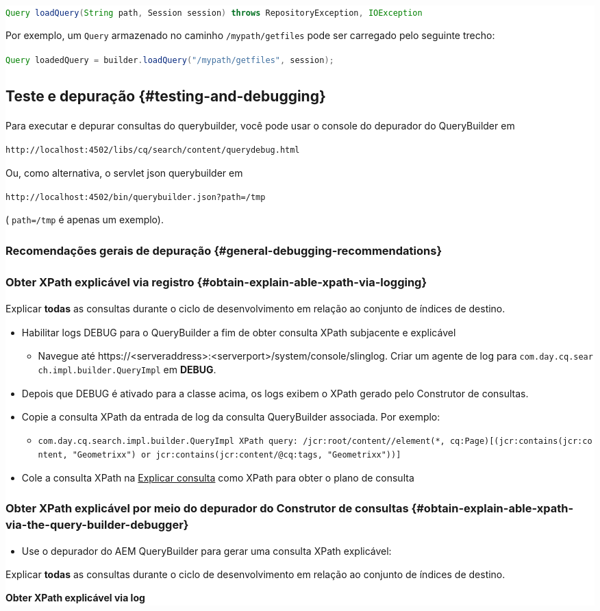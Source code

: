 ```java
Query loadQuery(String path, Session session) throws RepositoryException, IOException
```

Por exemplo, um `Query` armazenado no caminho `/mypath/getfiles` pode ser carregado pelo seguinte trecho:

```java
Query loadedQuery = builder.loadQuery("/mypath/getfiles", session);
```

## Teste e depuração {#testing-and-debugging}

Para executar e depurar consultas do querybuilder, você pode usar o console do depurador do QueryBuilder em

`http://localhost:4502/libs/cq/search/content/querydebug.html`

Ou, como alternativa, o servlet json querybuilder em

`http://localhost:4502/bin/querybuilder.json?path=/tmp`

( `path=/tmp` é apenas um exemplo).

### Recomendações gerais de depuração {#general-debugging-recommendations}

### Obter XPath explicável via registro {#obtain-explain-able-xpath-via-logging}

Explicar **todas** as consultas durante o ciclo de desenvolvimento em relação ao conjunto de índices de destino.

* Habilitar logs DEBUG para o QueryBuilder a fim de obter consulta XPath subjacente e explicável

   * Navegue até https://&lt;serveraddress>:&lt;serverport>/system/console/slinglog. Criar um agente de log para `com.day.cq.search.impl.builder.QueryImpl` em **DEBUG**.

* Depois que DEBUG é ativado para a classe acima, os logs exibem o XPath gerado pelo Construtor de consultas.
* Copie a consulta XPath da entrada de log da consulta QueryBuilder associada. Por exemplo:

   * `com.day.cq.search.impl.builder.QueryImpl XPath query: /jcr:root/content//element(*, cq:Page)[(jcr:contains(jcr:content, "Geometrixx") or jcr:contains(jcr:content/@cq:tags, "Geometrixx"))]`

* Cole a consulta XPath na [Explicar consulta](/help/sites-administering/operations-dashboard.md#explain-query) como XPath para obter o plano de consulta

### Obter XPath explicável por meio do depurador do Construtor de consultas {#obtain-explain-able-xpath-via-the-query-builder-debugger}

* Use o depurador do AEM QueryBuilder para gerar uma consulta XPath explicável:

Explicar **todas** as consultas durante o ciclo de desenvolvimento em relação ao conjunto de índices de destino.

**Obter XPath explicável via log**
